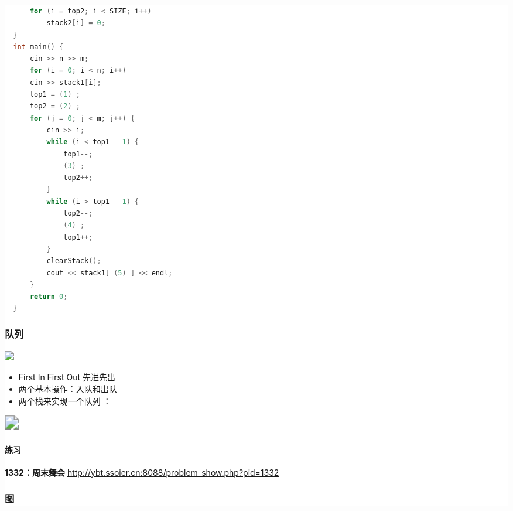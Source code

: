 ```C++
      for (i = top2; i < SIZE; i++)
          stack2[i] = 0;
  }
  int main() {
      cin >> n >> m;
      for (i = 0; i < n; i++)
      cin >> stack1[i]; 
      top1 = (1) ; 
      top2 = (2) ;
      for (j = 0; j < m; j++) {
          cin >> i;
          while (i < top1 - 1) {
              top1--; 
              (3) ;
              top2++;
          }
          while (i > top1 - 1) {
              top2--; 
              (4) ;
              top1++;
          }
          clearStack(); 
          cout << stack1[ (5) ] << endl;
      }
      return 0;
  }
```





  ### 队列

  

  ![](http://pyfi676fl.bkt.clouddn.com/%E9%98%9F%E5%88%97.png)

  

  

  - First In First Out 先进先出
  - 两个基本操作：入队和出队
  - 两个栈来实现一个队列 ：

  

  <img src="http://pyfi676fl.bkt.clouddn.com/%E5%8F%8C%E6%A0%88%E6%A8%A1%E6%8B%9F%E9%98%9F%E5%88%97.jpg" style="zoom:150%;" />

#### 练习

**1332：周末舞会** http://ybt.ssoier.cn:8088/problem_show.php?pid=1332

  

  ### 图
